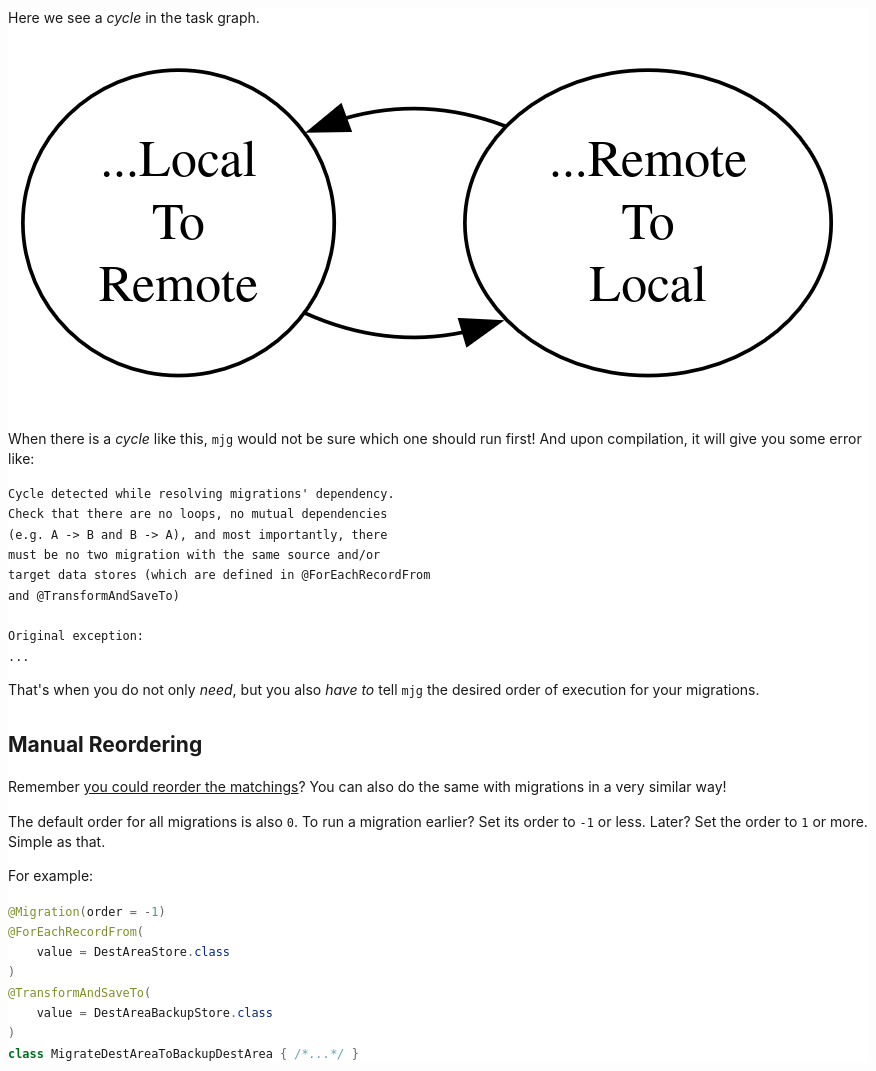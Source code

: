 Here we see a *cycle* in the task graph.

![cyclic task graph](./images/006-chaining-migrations/cyclic.png)

When there is a *cycle* like this, `mjg` would not be sure
which one should run first! And upon compilation, it will
give you some error like:

    Cycle detected while resolving migrations' dependency.
    Check that there are no loops, no mutual dependencies
    (e.g. A -> B and B -> A), and most importantly, there
    must be no two migration with the same source and/or
    target data stores (which are defined in @ForEachRecordFrom
    and @TransformAndSaveTo)

    Original exception:
    ...

That's when you do not only *need*, but you also *have to*
tell `mjg` the desired order of execution for your
migrations.

## Manual Reordering

Remember [you could reorder the matchings](./004-multiple-matchings.md#the-order-of-matchings)?
You can also do the same with migrations in
a very similar way!

The default order for all migrations is also `0`.
To run a migration earlier? Set its order to `-1`
or less. Later? Set the order to `1` or more.
Simple as that.

For example:

```java
@Migration(order = -1)
@ForEachRecordFrom(
    value = DestAreaStore.class
)
@TransformAndSaveTo(
    value = DestAreaBackupStore.class
)
class MigrateDestAreaToBackupDestArea { /*...*/ }
```
